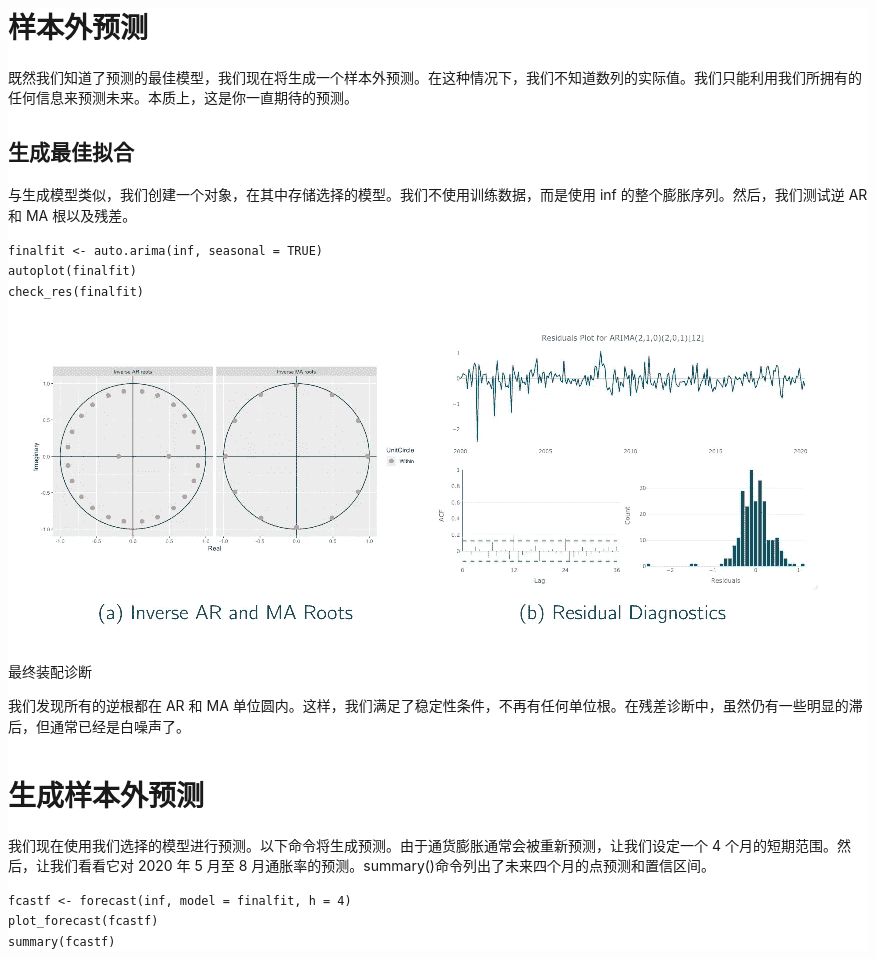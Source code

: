 # 样本外预测

既然我们知道了预测的最佳模型，我们现在将生成一个样本外预测。在这种情况下，我们不知道数列的实际值。我们只能利用我们所拥有的任何信息来预测未来。本质上，这是你一直期待的预测。

## 生成最佳拟合

与生成模型类似，我们创建一个对象，在其中存储选择的模型。我们不使用训练数据，而是使用 inf 的整个膨胀序列。然后，我们测试逆 AR 和 MA 根以及残差。

```
finalfit <- auto.arima(inf, seasonal = TRUE)
autoplot(finalfit)
check_res(finalfit)
```

![](img/471928576c4b1c1aa61ce41bcbcd7315.png)

最终装配诊断

我们发现所有的逆根都在 AR 和 MA 单位圆内。这样，我们满足了稳定性条件，不再有任何单位根。在残差诊断中，虽然仍有一些明显的滞后，但通常已经是白噪声了。

# 生成样本外预测

我们现在使用我们选择的模型进行预测。以下命令将生成预测。由于通货膨胀通常会被重新预测，让我们设定一个 4 个月的短期范围。然后，让我们看看它对 2020 年 5 月至 8 月通胀率的预测。summary()命令列出了未来四个月的点预测和置信区间。

```
fcastf <- forecast(inf, model = finalfit, h = 4)
plot_forecast(fcastf)
summary(fcastf)
```
